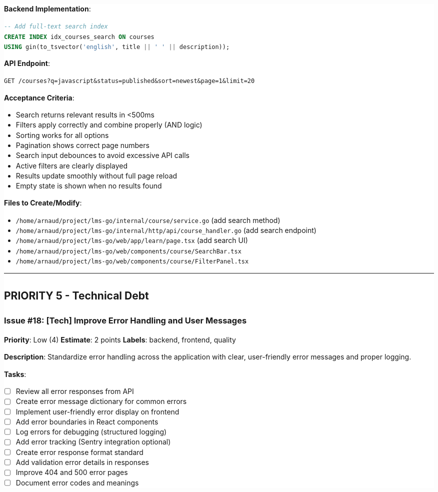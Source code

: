 **Backend Implementation**:
```sql
-- Add full-text search index
CREATE INDEX idx_courses_search ON courses
USING gin(to_tsvector('english', title || ' ' || description));
```

**API Endpoint**:
```
GET /courses?q=javascript&status=published&sort=newest&page=1&limit=20
```

**Acceptance Criteria**:
- Search returns relevant results in <500ms
- Filters apply correctly and combine properly (AND logic)
- Sorting works for all options
- Pagination shows correct page numbers
- Search input debounces to avoid excessive API calls
- Active filters are clearly displayed
- Results update smoothly without full page reload
- Empty state is shown when no results found

**Files to Create/Modify**:
- `/home/arnaud/project/lms-go/internal/course/service.go` (add search method)
- `/home/arnaud/project/lms-go/internal/http/api/course_handler.go` (add search endpoint)
- `/home/arnaud/project/lms-go/web/app/learn/page.tsx` (add search UI)
- `/home/arnaud/project/lms-go/web/components/course/SearchBar.tsx`
- `/home/arnaud/project/lms-go/web/components/course/FilterPanel.tsx`

---

## PRIORITY 5 - Technical Debt

### Issue #18: [Tech] Improve Error Handling and User Messages

**Priority**: Low (4)
**Estimate**: 2 points
**Labels**: backend, frontend, quality

**Description**:
Standardize error handling across the application with clear, user-friendly error messages and proper logging.

**Tasks**:
- [ ] Review all error responses from API
- [ ] Create error message dictionary for common errors
- [ ] Implement user-friendly error display on frontend
- [ ] Add error boundaries in React components
- [ ] Log errors for debugging (structured logging)
- [ ] Add error tracking (Sentry integration optional)
- [ ] Create error response format standard
- [ ] Add validation error details in responses
- [ ] Improve 404 and 500 error pages
- [ ] Document error codes and meanings
